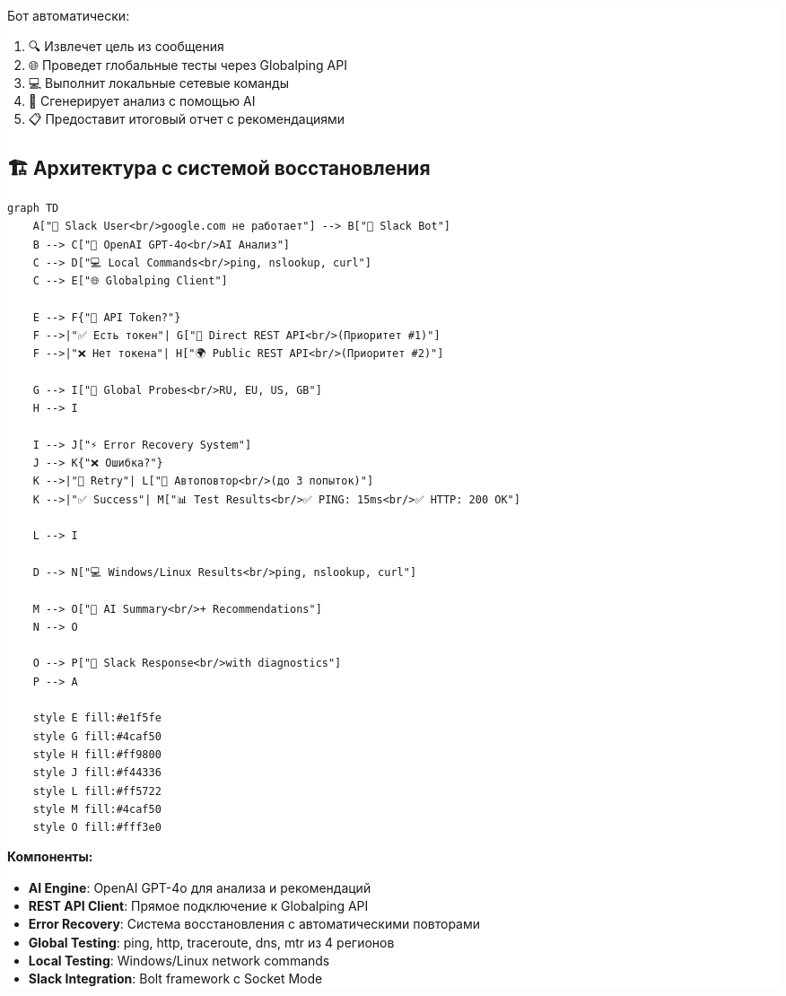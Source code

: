 Бот автоматически:
1. 🔍 Извлечет цель из сообщения
2. 🌐 Проведет глобальные тесты через Globalping API
3. 💻 Выполнит локальные сетевые команды
4. 🧠 Сгенерирует анализ с помощью AI
5. 📋 Предоставит итоговый отчет с рекомендациями

## 🏗️ Архитектура с системой восстановления

```mermaid
graph TD
    A["👤 Slack User<br/>google.com не работает"] --> B["📱 Slack Bot"]
    B --> C["🧠 OpenAI GPT-4o<br/>AI Анализ"]
    C --> D["💻 Local Commands<br/>ping, nslookup, curl"]
    C --> E["🌐 Globalping Client"]
    
    E --> F{"🔑 API Token?"}
    F -->|"✅ Есть токен"| G["🚀 Direct REST API<br/>(Приоритет #1)"]
    F -->|"❌ Нет токена"| H["🌍 Public REST API<br/>(Приоритет #2)"]
    
    G --> I["📡 Global Probes<br/>RU, EU, US, GB"]
    H --> I
    
    I --> J["⚡ Error Recovery System"]
    J --> K{"❌ Ошибка?"}
    K -->|"🔄 Retry"| L["🔁 Автоповтор<br/>(до 3 попыток)"]
    K -->|"✅ Success"| M["📊 Test Results<br/>✅ PING: 15ms<br/>✅ HTTP: 200 OK"]
    
    L --> I
    
    D --> N["💻 Windows/Linux Results<br/>ping, nslookup, curl"]
    
    M --> O["🤖 AI Summary<br/>+ Recommendations"]
    N --> O
    
    O --> P["💬 Slack Response<br/>with diagnostics"]
    P --> A
    
    style E fill:#e1f5fe
    style G fill:#4caf50
    style H fill:#ff9800
    style J fill:#f44336
    style L fill:#ff5722
    style M fill:#4caf50
    style O fill:#fff3e0
```

**Компоненты:**
- **AI Engine**: OpenAI GPT-4o для анализа и рекомендаций
- **REST API Client**: Прямое подключение к Globalping API
- **Error Recovery**: Система восстановления с автоматическими повторами
- **Global Testing**: ping, http, traceroute, dns, mtr из 4 регионов
- **Local Testing**: Windows/Linux network commands
- **Slack Integration**: Bolt framework с Socket Mode

